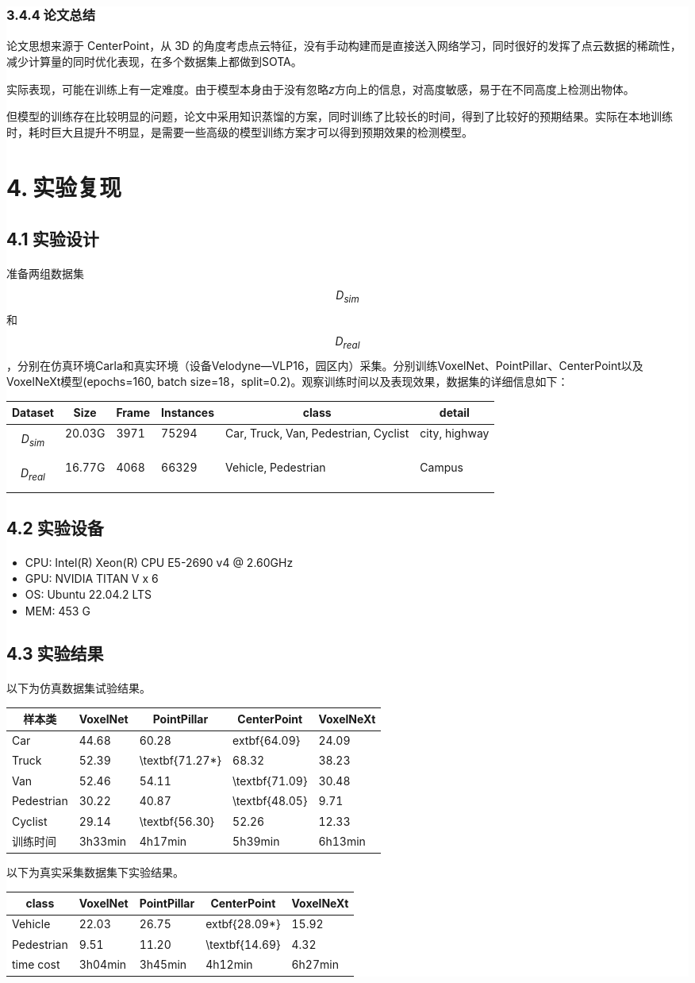 ### 3.4.4 论文总结

论文思想来源于 CenterPoint，从 3D 的角度考虑点云特征，没有手动构建而是直接送入网络学习，同时很好的发挥了点云数据的稀疏性，减少计算量的同时优化表现，在多个数据集上都做到SOTA。

实际表现，可能在训练上有一定难度。由于模型本身由于没有忽略$z$方向上的信息，对高度敏感，易于在不同高度上检测出物体。

但模型的训练存在比较明显的问题，论文中采用知识蒸馏的方案，同时训练了比较长的时间，得到了比较好的预期结果。实际在本地训练时，耗时巨大且提升不明显，是需要一些高级的模型训练方案才可以得到预期效果的检测模型。

# 4. 实验复现

## 4.1 实验设计

准备两组数据集$$D_{sim}$$和$$D_{real}$$，分别在仿真环境Carla和真实环境（设备Velodyne—VLP16，园区内）采集。分别训练VoxelNet、PointPillar、CenterPoint以及VoxelNeXt模型(epochs=160, batch size=18，split=0.2)。观察训练时间以及表现效果，数据集的详细信息如下：

| **Dataset** | **Size** | **Frame** | **Instances** | **class**                             | **detail** |
|-------------|--------|---------|----------|--------------------------------------|----------|
| $$D_{sim}$$   | 20.03G | 3971    | 75294    | Car, Truck, Van, Pedestrian, Cyclist | city, highway |
| $$D_{real}$$  | 16.77G | 4068    | 66329    | Vehicle, Pedestrian                  | Campus     |

## 4.2 实验设备

- CPU: Intel(R) Xeon(R) CPU E5-2690 v4 @ 2.60GHz
- GPU: NVIDIA TITAN V x 6
- OS: Ubuntu 22.04.2 LTS
- MEM: 453 G

## 4.3 实验结果

以下为仿真数据集试验结果。

| **样本类**    | **VoxelNet** | **PointPillar** | **CenterPoint** | **VoxelNeXt** |
|------------|--------------|-----------------|-----------------|---------------|
| Car        | 44.68        | 60.28           | extbf{64.09}    | 24.09         |
| Truck      | 52.39        | \textbf{71.27*} | 68.32           | 38.23         |
| Van        | 52.46        | 54.11           | \textbf{71.09}  | 30.48         |
| Pedestrian | 30.22        | 40.87           | \textbf{48.05}  | 9.71          |
| Cyclist    | 29.14        | \textbf{56.30}  | 52.26           | 12.33         |
| 训练时间       | 3h33min      | 4h17min         | 5h39min         | 6h13min       |


以下为真实采集数据集下实验结果。

| **class**    | **VoxelNet** | **PointPillar** | **CenterPoint** | **VoxelNeXt** |
|------------|--------------|-----------------|-----------------|---------------|
| Vehicle    | 22.03        | 26.75           | extbf{28.09*}   | 15.92         |
| Pedestrian | 9.51         | 11.20           | \textbf{14.69}  | 4.32          |
| time cost       | 3h04min      | 3h45min         | 4h12min         | 6h27min       |

